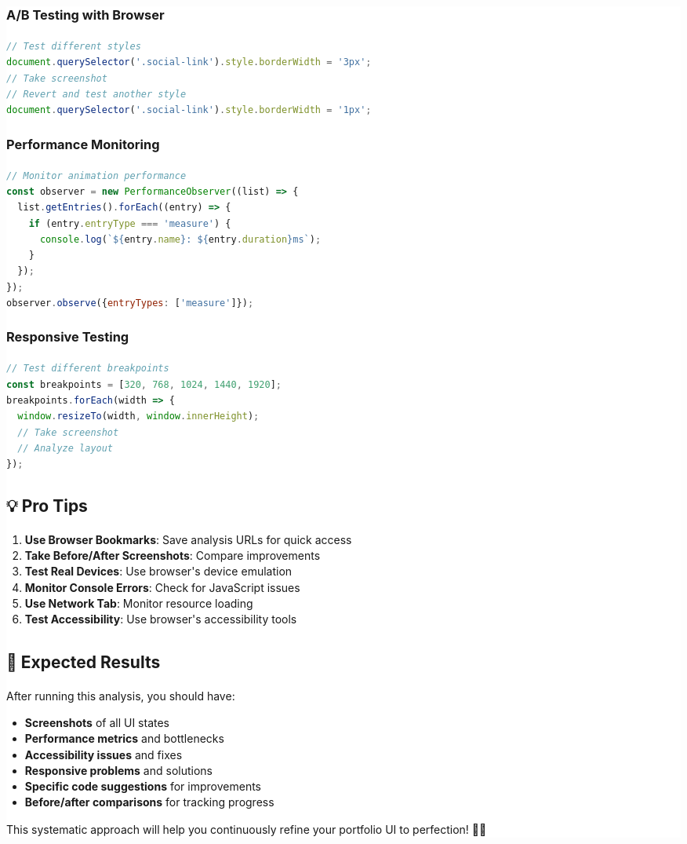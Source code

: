 ### **A/B Testing with Browser**
```javascript
// Test different styles
document.querySelector('.social-link').style.borderWidth = '3px';
// Take screenshot
// Revert and test another style
document.querySelector('.social-link').style.borderWidth = '1px';
```

### **Performance Monitoring**
```javascript
// Monitor animation performance
const observer = new PerformanceObserver((list) => {
  list.getEntries().forEach((entry) => {
    if (entry.entryType === 'measure') {
      console.log(`${entry.name}: ${entry.duration}ms`);
    }
  });
});
observer.observe({entryTypes: ['measure']});
```

### **Responsive Testing**
```javascript
// Test different breakpoints
const breakpoints = [320, 768, 1024, 1440, 1920];
breakpoints.forEach(width => {
  window.resizeTo(width, window.innerHeight);
  // Take screenshot
  // Analyze layout
});
```

## **💡 Pro Tips**

1. **Use Browser Bookmarks**: Save analysis URLs for quick access
2. **Take Before/After Screenshots**: Compare improvements
3. **Test Real Devices**: Use browser's device emulation
4. **Monitor Console Errors**: Check for JavaScript issues
5. **Use Network Tab**: Monitor resource loading
6. **Test Accessibility**: Use browser's accessibility tools

## **🎯 Expected Results**

After running this analysis, you should have:
- **Screenshots** of all UI states
- **Performance metrics** and bottlenecks
- **Accessibility issues** and fixes
- **Responsive problems** and solutions
- **Specific code suggestions** for improvements
- **Before/after comparisons** for tracking progress

This systematic approach will help you continuously refine your portfolio UI to perfection! 🎨✨


